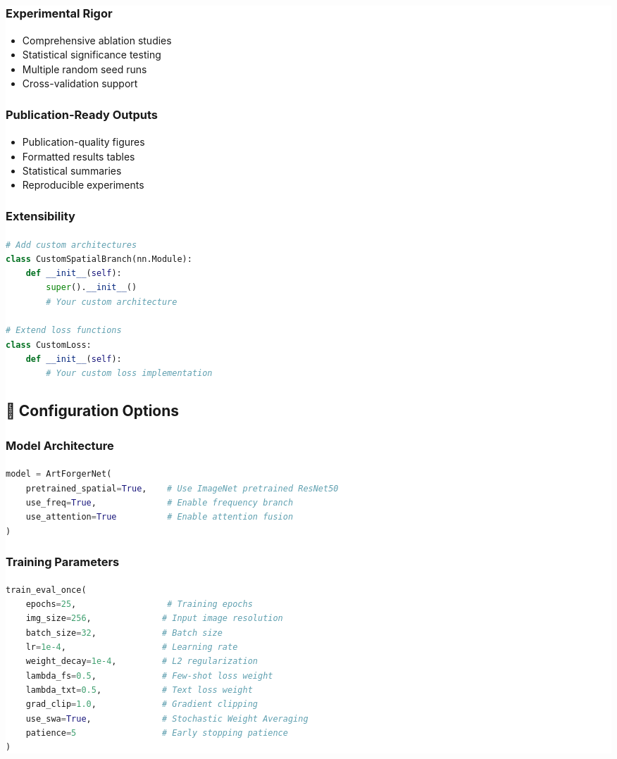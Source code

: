 ### Experimental Rigor
- Comprehensive ablation studies
- Statistical significance testing
- Multiple random seed runs
- Cross-validation support

### Publication-Ready Outputs
- Publication-quality figures
- Formatted results tables
- Statistical summaries
- Reproducible experiments

### Extensibility
```python
# Add custom architectures
class CustomSpatialBranch(nn.Module):
    def __init__(self):
        super().__init__()
        # Your custom architecture
        
# Extend loss functions
class CustomLoss:
    def __init__(self):
        # Your custom loss implementation
```

## 🔧 Configuration Options

### Model Architecture
```python
model = ArtForgerNet(
    pretrained_spatial=True,    # Use ImageNet pretrained ResNet50
    use_freq=True,              # Enable frequency branch
    use_attention=True          # Enable attention fusion
)
```

### Training Parameters
```python
train_eval_once(
    epochs=25,                  # Training epochs
    img_size=256,              # Input image resolution
    batch_size=32,             # Batch size
    lr=1e-4,                   # Learning rate
    weight_decay=1e-4,         # L2 regularization
    lambda_fs=0.5,             # Few-shot loss weight
    lambda_txt=0.5,            # Text loss weight
    grad_clip=1.0,             # Gradient clipping
    use_swa=True,              # Stochastic Weight Averaging
    patience=5                 # Early stopping patience
)
```
